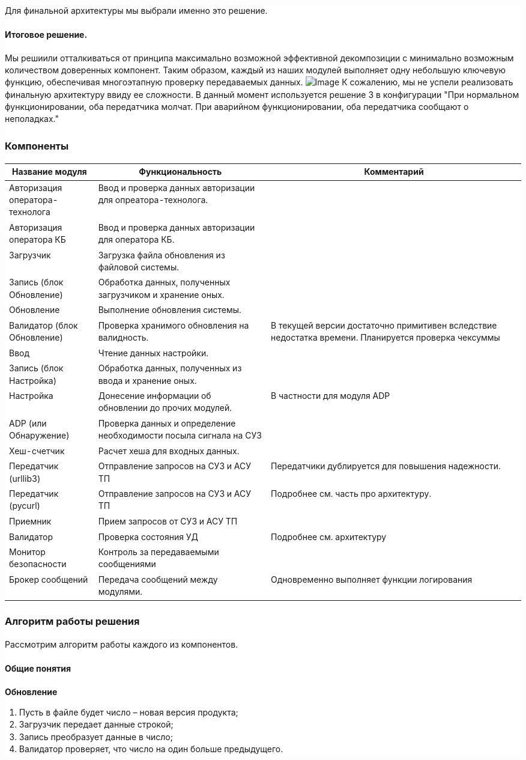 Для финальной архитектуры мы выбрали именно это решение.

#### Итоговое решение.

Мы решиили отталкиваться от принципа максимально возможной эффективной декомпозиции с минимально возможным количеством доверенных компонент. Таким образом, каждый из наших модулей выполняет одну небольшую ключевую функцию, обеспечивая многоэтапную проверку передаваемых данных.
![Image](https://git.codenrock.com/cyberimmune/cnrprod-team-28637/npp/raw/main/docs/images/photo_2023-04-23_07.50.27.jpeg/)
К сожалению, мы не успели реализовать финальную архитектуру ввиду ее сложности. В данный момент используется решение 3 в конфигурации "При нормальном функционировании, оба передатчика молчат. При аварийном функционировании, оба передатчика сообщают о неполадках."

### Компоненты
| Название модуля         | Функциональность                                                  | Комментарий                                                                                          |
|-------------------------|-------------------------------------------------------------------|------------------------------------------------------------------------------------------------------|
| Авторизация оператора-технолога   | Ввод и проверка данных авторизации для опреатора-технолога.                 |                                                                                                      |
| Авторизация оператора КБ | Ввод и проверка данных авторизации для оператора КБ.               |                                                                                                      |
| Загрузчик               | Загрузка файла обновления из файловой системы.                    |                                                                                                      |
| Запись (блок Обновление)     | Обработка данных, полученных загрузчиком и хранение оных.         |                                                                                                      |
| Обновление              | Выполнение обновления системы.                                    |                                                                                                      |
| Валидатор (блок Обновление)  | Проверка хранимого обновления на валидность.                      | В текущей версии достаточно примитивен вследствие недостатка времени. Планируется проверка чексуммы  |
| Ввод                    | Чтение данных настройки.                                          |                                                                                                      |
| Запись (блок Настройка)      | Обработка данных, полученных из ввода и хранение оных.            |                                                                                                      |
| Настройка               | Донесение информации об обновлении до прочих модулей.             | В частности для модуля ADP                                                                           |
| ADP (или Обнаружение)   | Проверка данных и определение необходимости посыла сигнала на СУЗ |                                                                                                      |
| Хеш-счетчик             | Расчет хеша для входных данных.                                   |                                                                                                      |
| Передатчик (urllib3)    | Отправление запросов на СУЗ и АСУ ТП                              | Передатчики дублируется для повышения надежности.                                                    |
| Передатчик (pycurl)     | Отправление запросов на СУЗ и АСУ ТП                              | Подробнее см. часть про архитектуру.                                                                 |
| Приемник                | Прием запросов от СУЗ и АСУ ТП                                    |                                                                                                      |
| Валидатор               | Проверка состояния УД                                             | Подробнее см. архитектуру                                                                            |
| Монитор безопасности    | Контроль за передаваемыми сообщениями                             |                                                                                                      |
| Брокер сообщений        | Передача сообщений между модулями.                                | Одновременно выполняет функции логирования                                                           |

### Алгоритм работы решения
Рассмотрим алгоритм работы каждого из компонентов.

#### Общие понятия
**Обновление**
1) Пусть в файле будет число – новая версия продукта;
2) Загрузчик передает данные строкой;
3) Запись преобразует данные в число;
4) Валидатор проверяет, что число на один больше предыдущего.
